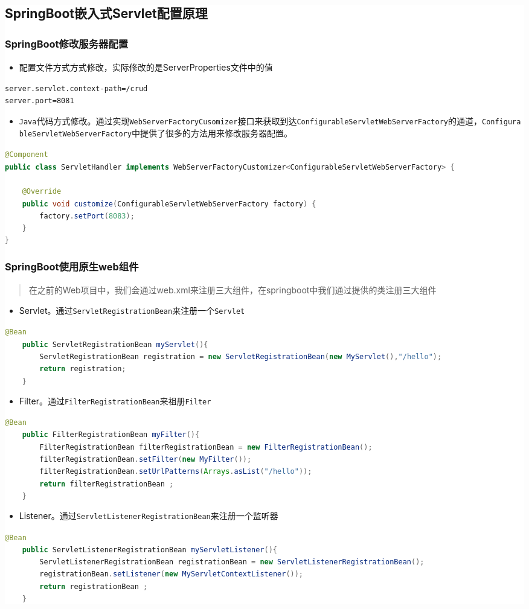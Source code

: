 ## SpringBoot嵌入式Servlet配置原理

### SpringBoot修改服务器配置

- 配置文件方式方式修改，实际修改的是ServerProperties文件中的值

```properties
server.servlet.context-path=/crud
server.port=8081
```

- `Java`代码方式修改。通过实现`WebServerFactoryCusomizer`接口来获取到达`ConfigurableServletWebServerFactory`的通道，`ConfigurableServletWebServerFactory`中提供了很多的方法用来修改服务器配置。

```java
@Component
public class ServletHandler implements WebServerFactoryCustomizer<ConfigurableServletWebServerFactory> {

    @Override
    public void customize(ConfigurableServletWebServerFactory factory) {
        factory.setPort(8083);
    }
}
```

### SpringBoot使用原生web组件

>在之前的Web项目中，我们会通过web.xml来注册三大组件，在springboot中我们通过提供的类注册三大组件

- Servlet。通过`ServletRegistrationBean`来注册一个`Servlet`

```java
@Bean
    public ServletRegistrationBean myServlet(){
        ServletRegistrationBean registration = new ServletRegistrationBean(new MyServlet(),"/hello");
        return registration;
    }
```

- Filter。通过`FilterRegistrationBean`来祖册`Filter`

```java
@Bean
    public FilterRegistrationBean myFilter(){
        FilterRegistrationBean filterRegistrationBean = new FilterRegistrationBean();
        filterRegistrationBean.setFilter(new MyFilter());
        filterRegistrationBean.setUrlPatterns(Arrays.asList("/hello"));
        return filterRegistrationBean ;
    }
```

- Listener。通过`ServletListenerRegistrationBean`来注册一个监听器

```java
@Bean
    public ServletListenerRegistrationBean myServletListener(){
        ServletListenerRegistrationBean registrationBean = new ServletListenerRegistrationBean();
        registrationBean.setListener(new MyServletContextListener());
        return registrationBean ;
    }
```
